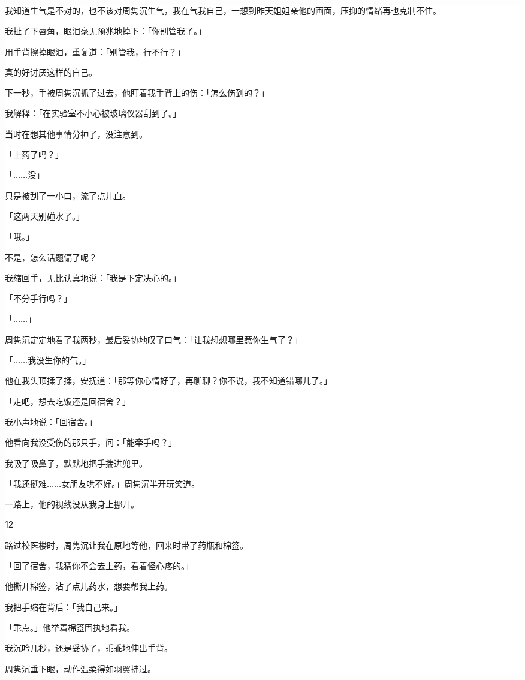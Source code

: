 我知道生气是不对的，也不该对周隽沉生气，我在气我自己，一想到昨天姐姐亲他的画面，压抑的情绪再也克制不住。

我扯了下唇角，眼泪毫无预兆地掉下：「你别管我了。」

用手背擦掉眼泪，重复道：「别管我，行不行？」

真的好讨厌这样的自己。

下一秒，手被周隽沉抓了过去，他盯着我手背上的伤：「怎么伤到的？」

我解释：「在实验室不小心被玻璃仪器刮到了。」

当时在想其他事情分神了，没注意到。

「上药了吗？」

「……没」

只是被刮了一小口，流了点儿血。

「这两天别碰水了。」

「哦。」

不是，怎么话题偏了呢？

我缩回手，无比认真地说：「我是下定决心的。」

「不分手行吗？」

「……」

周隽沉定定地看了我两秒，最后妥协地叹了口气：「让我想想哪里惹你生气了？」

「……我没生你的气。」

他在我头顶揉了揉，安抚道：「那等你心情好了，再聊聊？你不说，我不知道错哪儿了。」

「走吧，想去吃饭还是回宿舍？」

我小声地说：「回宿舍。」

他看向我没受伤的那只手，问：「能牵手吗？」

我吸了吸鼻子，默默地把手揣进兜里。

「我还挺难……女朋友哄不好。」周隽沉半开玩笑道。

一路上，他的视线没从我身上挪开。

12

路过校医楼时，周隽沉让我在原地等他，回来时带了药瓶和棉签。

「回了宿舍，我猜你不会去上药，看着怪心疼的。」

他撕开棉签，沾了点儿药水，想要帮我上药。

我把手缩在背后：「我自己来。」

「乖点。」他举着棉签固执地看我。

我沉吟几秒，还是妥协了，乖乖地伸出手背。

周隽沉垂下眼，动作温柔得如羽翼拂过。
